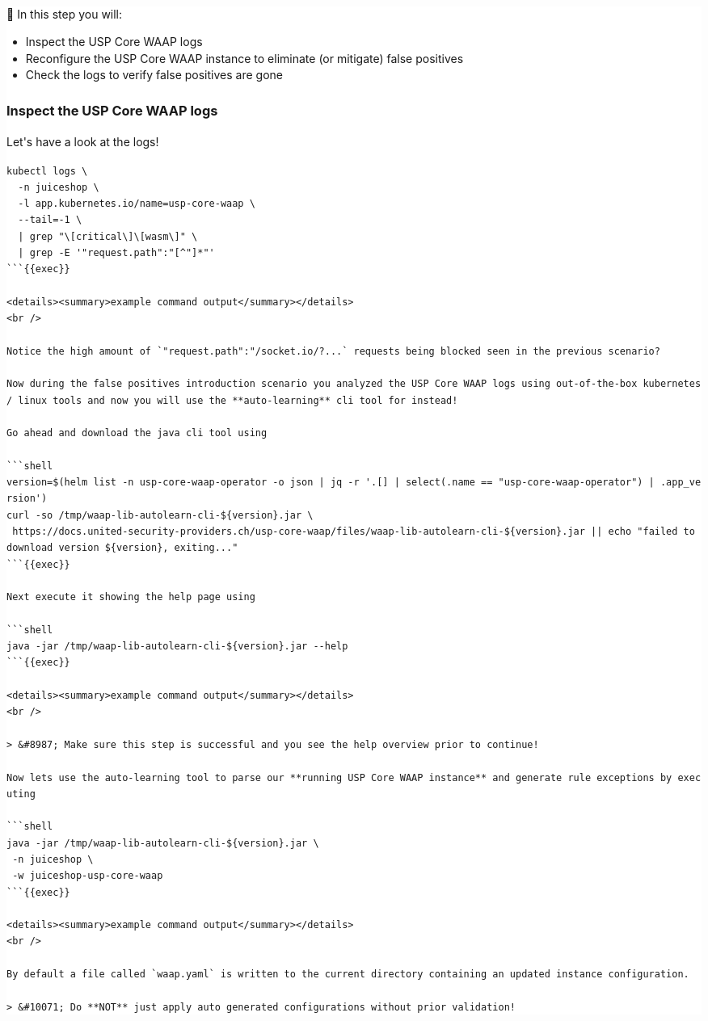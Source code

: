 &#127919; In this step you will:

* Inspect the USP Core WAAP logs
* Reconfigure the USP Core WAAP instance to eliminate (or mitigate) false positives
* Check the logs to verify false positives are gone

### Inspect the USP Core WAAP logs

Let's have a look at the logs!

```shell
kubectl logs \
  -n juiceshop \
  -l app.kubernetes.io/name=usp-core-waap \
  --tail=-1 \
  | grep "\[critical\]\[wasm\]" \
  | grep -E '"request.path":"[^"]*"'
```{{exec}}

<details><summary>example command output</summary></details>
<br />

Notice the high amount of `"request.path":"/socket.io/?...` requests being blocked seen in the previous scenario?

Now during the false positives introduction scenario you analyzed the USP Core WAAP logs using out-of-the-box kubernetes / linux tools and now you will use the **auto-learning** cli tool for instead!

Go ahead and download the java cli tool using

```shell
version=$(helm list -n usp-core-waap-operator -o json | jq -r '.[] | select(.name == "usp-core-waap-operator") | .app_version')
curl -so /tmp/waap-lib-autolearn-cli-${version}.jar \
 https://docs.united-security-providers.ch/usp-core-waap/files/waap-lib-autolearn-cli-${version}.jar || echo "failed to download version ${version}, exiting..."
```{{exec}}

Next execute it showing the help page using

```shell
java -jar /tmp/waap-lib-autolearn-cli-${version}.jar --help
```{{exec}}

<details><summary>example command output</summary></details>
<br />

> &#8987; Make sure this step is successful and you see the help overview prior to continue!

Now lets use the auto-learning tool to parse our **running USP Core WAAP instance** and generate rule exceptions by executing

```shell
java -jar /tmp/waap-lib-autolearn-cli-${version}.jar \
 -n juiceshop \
 -w juiceshop-usp-core-waap
```{{exec}}

<details><summary>example command output</summary></details>
<br />

By default a file called `waap.yaml` is written to the current directory containing an updated instance configuration.

> &#10071; Do **NOT** just apply auto generated configurations without prior validation!

```